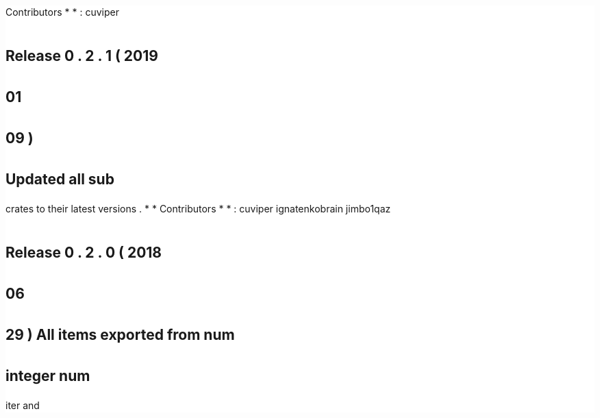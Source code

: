 Contributors
*
*
:
cuviper
#
Release
0
.
2
.
1
(
2019
-
01
-
09
)
-
Updated
all
sub
-
crates
to
their
latest
versions
.
*
*
Contributors
*
*
:
cuviper
ignatenkobrain
jimbo1qaz
#
Release
0
.
2
.
0
(
2018
-
06
-
29
)
All
items
exported
from
num
-
integer
num
-
iter
and